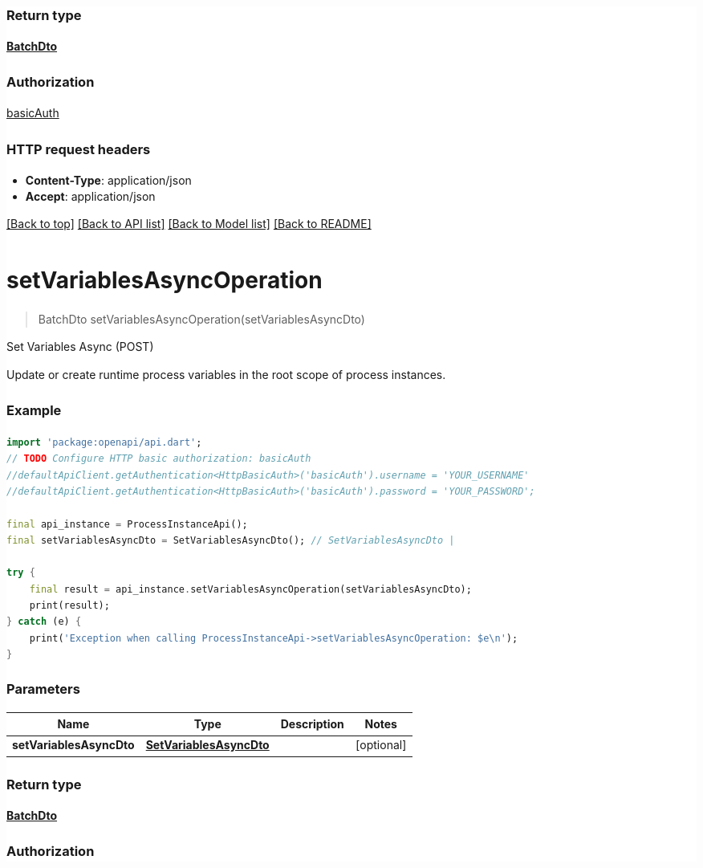 ### Return type

[**BatchDto**](BatchDto.md)

### Authorization

[basicAuth](../README.md#basicAuth)

### HTTP request headers

 - **Content-Type**: application/json
 - **Accept**: application/json

[[Back to top]](#) [[Back to API list]](../README.md#documentation-for-api-endpoints) [[Back to Model list]](../README.md#documentation-for-models) [[Back to README]](../README.md)

# **setVariablesAsyncOperation**
> BatchDto setVariablesAsyncOperation(setVariablesAsyncDto)

Set Variables Async (POST)

Update or create runtime process variables in the root scope of process instances.

### Example
```dart
import 'package:openapi/api.dart';
// TODO Configure HTTP basic authorization: basicAuth
//defaultApiClient.getAuthentication<HttpBasicAuth>('basicAuth').username = 'YOUR_USERNAME'
//defaultApiClient.getAuthentication<HttpBasicAuth>('basicAuth').password = 'YOUR_PASSWORD';

final api_instance = ProcessInstanceApi();
final setVariablesAsyncDto = SetVariablesAsyncDto(); // SetVariablesAsyncDto | 

try {
    final result = api_instance.setVariablesAsyncOperation(setVariablesAsyncDto);
    print(result);
} catch (e) {
    print('Exception when calling ProcessInstanceApi->setVariablesAsyncOperation: $e\n');
}
```

### Parameters

Name | Type | Description  | Notes
------------- | ------------- | ------------- | -------------
 **setVariablesAsyncDto** | [**SetVariablesAsyncDto**](SetVariablesAsyncDto.md)|  | [optional] 

### Return type

[**BatchDto**](BatchDto.md)

### Authorization
